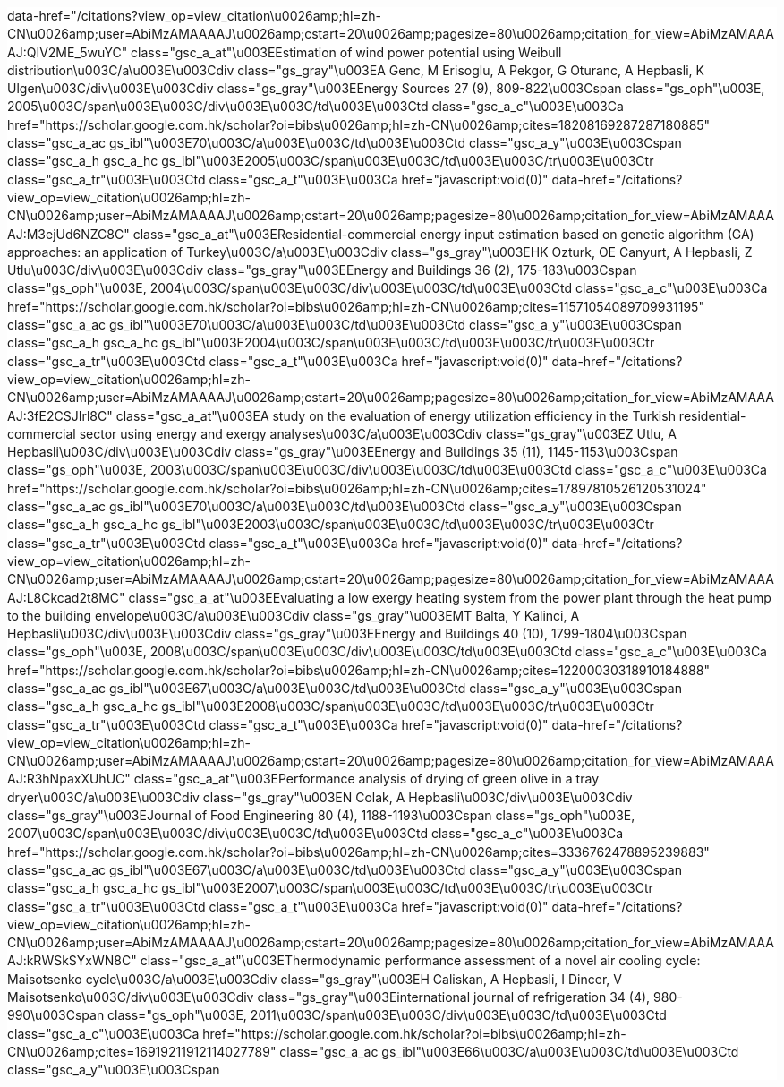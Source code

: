 data-href=\"\/citations?view_op=view_citation\u0026amp;hl=zh-CN\u0026amp;user=AbiMzAMAAAAJ\u0026amp;cstart=20\u0026amp;pagesize=80\u0026amp;citation_for_view=AbiMzAMAAAAJ:QIV2ME_5wuYC\" class=\"gsc_a_at\"\u003EEstimation of wind power potential using Weibull distribution\u003C\/a\u003E\u003Cdiv class=\"gs_gray\"\u003EA Genc, M Erisoglu, A Pekgor, G Oturanc, A Hepbasli, K Ulgen\u003C\/div\u003E\u003Cdiv class=\"gs_gray\"\u003EEnergy Sources 27 (9), 809-822\u003Cspan class=\"gs_oph\"\u003E, 2005\u003C\/span\u003E\u003C\/div\u003E\u003C\/td\u003E\u003Ctd class=\"gsc_a_c\"\u003E\u003Ca href=\"https:\/\/scholar.google.com.hk\/scholar?oi=bibs\u0026amp;hl=zh-CN\u0026amp;cites=18208169287287180885\" class=\"gsc_a_ac gs_ibl\"\u003E70\u003C\/a\u003E\u003C\/td\u003E\u003Ctd class=\"gsc_a_y\"\u003E\u003Cspan class=\"gsc_a_h gsc_a_hc gs_ibl\"\u003E2005\u003C\/span\u003E\u003C\/td\u003E\u003C\/tr\u003E\u003Ctr class=\"gsc_a_tr\"\u003E\u003Ctd class=\"gsc_a_t\"\u003E\u003Ca href=\"javascript:void(0)\" data-href=\"\/citations?view_op=view_citation\u0026amp;hl=zh-CN\u0026amp;user=AbiMzAMAAAAJ\u0026amp;cstart=20\u0026amp;pagesize=80\u0026amp;citation_for_view=AbiMzAMAAAAJ:M3ejUd6NZC8C\" class=\"gsc_a_at\"\u003EResidential-commercial energy input estimation based on genetic algorithm (GA) approaches: an application of Turkey\u003C\/a\u003E\u003Cdiv class=\"gs_gray\"\u003EHK Ozturk, OE Canyurt, A Hepbasli, Z Utlu\u003C\/div\u003E\u003Cdiv class=\"gs_gray\"\u003EEnergy and Buildings 36 (2), 175-183\u003Cspan class=\"gs_oph\"\u003E, 2004\u003C\/span\u003E\u003C\/div\u003E\u003C\/td\u003E\u003Ctd class=\"gsc_a_c\"\u003E\u003Ca href=\"https:\/\/scholar.google.com.hk\/scholar?oi=bibs\u0026amp;hl=zh-CN\u0026amp;cites=11571054089709931195\" class=\"gsc_a_ac gs_ibl\"\u003E70\u003C\/a\u003E\u003C\/td\u003E\u003Ctd class=\"gsc_a_y\"\u003E\u003Cspan class=\"gsc_a_h gsc_a_hc gs_ibl\"\u003E2004\u003C\/span\u003E\u003C\/td\u003E\u003C\/tr\u003E\u003Ctr class=\"gsc_a_tr\"\u003E\u003Ctd class=\"gsc_a_t\"\u003E\u003Ca href=\"javascript:void(0)\" data-href=\"\/citations?view_op=view_citation\u0026amp;hl=zh-CN\u0026amp;user=AbiMzAMAAAAJ\u0026amp;cstart=20\u0026amp;pagesize=80\u0026amp;citation_for_view=AbiMzAMAAAAJ:3fE2CSJIrl8C\" class=\"gsc_a_at\"\u003EA study on the evaluation of energy utilization efficiency in the Turkish residential-commercial sector using energy and exergy analyses\u003C\/a\u003E\u003Cdiv class=\"gs_gray\"\u003EZ Utlu, A Hepbasli\u003C\/div\u003E\u003Cdiv class=\"gs_gray\"\u003EEnergy and Buildings 35 (11), 1145-1153\u003Cspan class=\"gs_oph\"\u003E, 2003\u003C\/span\u003E\u003C\/div\u003E\u003C\/td\u003E\u003Ctd class=\"gsc_a_c\"\u003E\u003Ca href=\"https:\/\/scholar.google.com.hk\/scholar?oi=bibs\u0026amp;hl=zh-CN\u0026amp;cites=17897810526120531024\" class=\"gsc_a_ac gs_ibl\"\u003E70\u003C\/a\u003E\u003C\/td\u003E\u003Ctd class=\"gsc_a_y\"\u003E\u003Cspan class=\"gsc_a_h gsc_a_hc gs_ibl\"\u003E2003\u003C\/span\u003E\u003C\/td\u003E\u003C\/tr\u003E\u003Ctr class=\"gsc_a_tr\"\u003E\u003Ctd class=\"gsc_a_t\"\u003E\u003Ca href=\"javascript:void(0)\" data-href=\"\/citations?view_op=view_citation\u0026amp;hl=zh-CN\u0026amp;user=AbiMzAMAAAAJ\u0026amp;cstart=20\u0026amp;pagesize=80\u0026amp;citation_for_view=AbiMzAMAAAAJ:L8Ckcad2t8MC\" class=\"gsc_a_at\"\u003EEvaluating a low exergy heating system from the power plant through the heat pump to the building envelope\u003C\/a\u003E\u003Cdiv class=\"gs_gray\"\u003EMT Balta, Y Kalinci, A Hepbasli\u003C\/div\u003E\u003Cdiv class=\"gs_gray\"\u003EEnergy and Buildings 40 (10), 1799-1804\u003Cspan class=\"gs_oph\"\u003E, 2008\u003C\/span\u003E\u003C\/div\u003E\u003C\/td\u003E\u003Ctd class=\"gsc_a_c\"\u003E\u003Ca href=\"https:\/\/scholar.google.com.hk\/scholar?oi=bibs\u0026amp;hl=zh-CN\u0026amp;cites=12200030318910184888\" class=\"gsc_a_ac gs_ibl\"\u003E67\u003C\/a\u003E\u003C\/td\u003E\u003Ctd class=\"gsc_a_y\"\u003E\u003Cspan class=\"gsc_a_h gsc_a_hc gs_ibl\"\u003E2008\u003C\/span\u003E\u003C\/td\u003E\u003C\/tr\u003E\u003Ctr class=\"gsc_a_tr\"\u003E\u003Ctd class=\"gsc_a_t\"\u003E\u003Ca href=\"javascript:void(0)\" data-href=\"\/citations?view_op=view_citation\u0026amp;hl=zh-CN\u0026amp;user=AbiMzAMAAAAJ\u0026amp;cstart=20\u0026amp;pagesize=80\u0026amp;citation_for_view=AbiMzAMAAAAJ:R3hNpaxXUhUC\" class=\"gsc_a_at\"\u003EPerformance analysis of drying of green olive in a tray dryer\u003C\/a\u003E\u003Cdiv class=\"gs_gray\"\u003EN Colak, A Hepbasli\u003C\/div\u003E\u003Cdiv class=\"gs_gray\"\u003EJournal of Food Engineering 80 (4), 1188-1193\u003Cspan class=\"gs_oph\"\u003E, 2007\u003C\/span\u003E\u003C\/div\u003E\u003C\/td\u003E\u003Ctd class=\"gsc_a_c\"\u003E\u003Ca href=\"https:\/\/scholar.google.com.hk\/scholar?oi=bibs\u0026amp;hl=zh-CN\u0026amp;cites=3336762478895239883\" class=\"gsc_a_ac gs_ibl\"\u003E67\u003C\/a\u003E\u003C\/td\u003E\u003Ctd class=\"gsc_a_y\"\u003E\u003Cspan class=\"gsc_a_h gsc_a_hc gs_ibl\"\u003E2007\u003C\/span\u003E\u003C\/td\u003E\u003C\/tr\u003E\u003Ctr class=\"gsc_a_tr\"\u003E\u003Ctd class=\"gsc_a_t\"\u003E\u003Ca href=\"javascript:void(0)\" data-href=\"\/citations?view_op=view_citation\u0026amp;hl=zh-CN\u0026amp;user=AbiMzAMAAAAJ\u0026amp;cstart=20\u0026amp;pagesize=80\u0026amp;citation_for_view=AbiMzAMAAAAJ:kRWSkSYxWN8C\" class=\"gsc_a_at\"\u003EThermodynamic performance assessment of a novel air cooling cycle: Maisotsenko cycle\u003C\/a\u003E\u003Cdiv class=\"gs_gray\"\u003EH Caliskan, A Hepbasli, I Dincer, V Maisotsenko\u003C\/div\u003E\u003Cdiv class=\"gs_gray\"\u003Einternational journal of refrigeration 34 (4), 980-990\u003Cspan class=\"gs_oph\"\u003E, 2011\u003C\/span\u003E\u003C\/div\u003E\u003C\/td\u003E\u003Ctd class=\"gsc_a_c\"\u003E\u003Ca href=\"https:\/\/scholar.google.com.hk\/scholar?oi=bibs\u0026amp;hl=zh-CN\u0026amp;cites=16919211912114027789\" class=\"gsc_a_ac gs_ibl\"\u003E66\u003C\/a\u003E\u003C\/td\u003E\u003Ctd class=\"gsc_a_y\"\u003E\u003Cspan